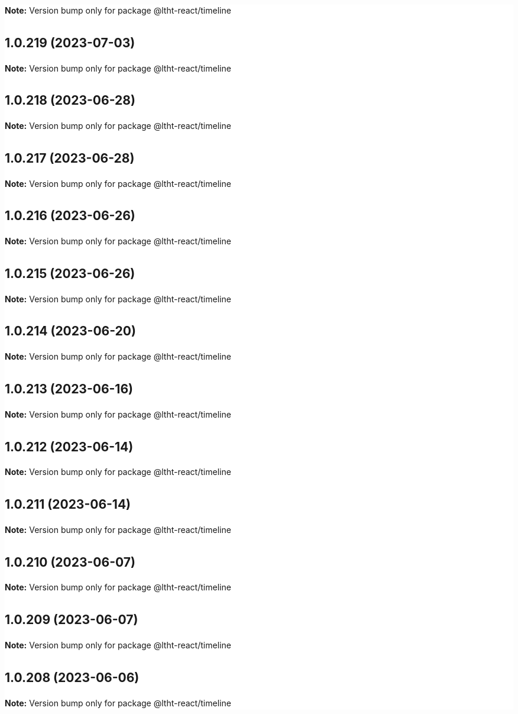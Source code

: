 **Note:** Version bump only for package @ltht-react/timeline

## 1.0.219 (2023-07-03)

**Note:** Version bump only for package @ltht-react/timeline

## 1.0.218 (2023-06-28)

**Note:** Version bump only for package @ltht-react/timeline

## 1.0.217 (2023-06-28)

**Note:** Version bump only for package @ltht-react/timeline

## 1.0.216 (2023-06-26)

**Note:** Version bump only for package @ltht-react/timeline

## 1.0.215 (2023-06-26)

**Note:** Version bump only for package @ltht-react/timeline

## 1.0.214 (2023-06-20)

**Note:** Version bump only for package @ltht-react/timeline

## 1.0.213 (2023-06-16)

**Note:** Version bump only for package @ltht-react/timeline

## 1.0.212 (2023-06-14)

**Note:** Version bump only for package @ltht-react/timeline

## 1.0.211 (2023-06-14)

**Note:** Version bump only for package @ltht-react/timeline

## 1.0.210 (2023-06-07)

**Note:** Version bump only for package @ltht-react/timeline

## 1.0.209 (2023-06-07)

**Note:** Version bump only for package @ltht-react/timeline

## 1.0.208 (2023-06-06)

**Note:** Version bump only for package @ltht-react/timeline
